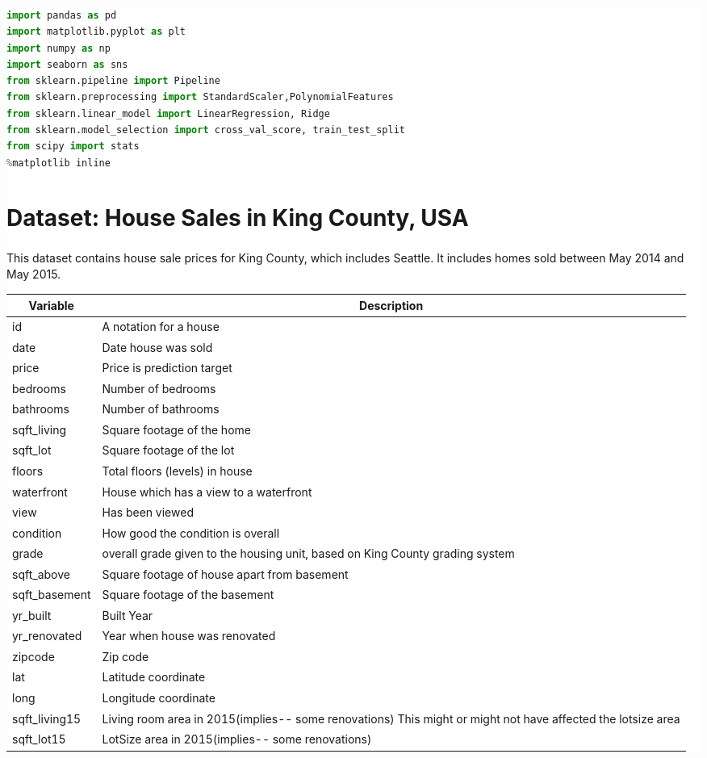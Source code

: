 ```python
import pandas as pd
import matplotlib.pyplot as plt
import numpy as np
import seaborn as sns
from sklearn.pipeline import Pipeline
from sklearn.preprocessing import StandardScaler,PolynomialFeatures
from sklearn.linear_model import LinearRegression, Ridge
from sklearn.model_selection import cross_val_score, train_test_split
from scipy import stats
%matplotlib inline
```

# Dataset: House Sales in King County, USA

This dataset contains house sale prices for King County, which includes Seattle. It includes homes sold between May 2014 and May 2015.


| Variable      | Description                                                                                                 |
| ------------- | ----------------------------------------------------------------------------------------------------------- |
| id            | A notation for a house                                                                                      |
| date          | Date house was sold                                                                                         |
| price         | Price is prediction target                                                                                  |
| bedrooms      | Number of bedrooms                                                                                          |
| bathrooms     | Number of bathrooms                                                                                         |
| sqft_living   | Square footage of the home                                                                                  |
| sqft_lot      | Square footage of the lot                                                                                   |
| floors        | Total floors (levels) in house                                                                              |
| waterfront    | House which has a view to a waterfront                                                                      |
| view          | Has been viewed                                                                                             |
| condition     | How good the condition is overall                                                                           |
| grade         | overall grade given to the housing unit, based on King County grading system                                |
| sqft_above    | Square footage of house apart from basement                                                                 |
| sqft_basement | Square footage of the basement                                                                              |
| yr_built      | Built Year                                                                                                  |
| yr_renovated  | Year when house was renovated                                                                               |
| zipcode       | Zip code                                                                                                    |
| lat           | Latitude coordinate                                                                                         |
| long          | Longitude coordinate                                                                                        |
| sqft_living15 | Living room area in 2015(implies-- some renovations) This might or might not have affected the lotsize area |
| sqft_lot15    | LotSize area in 2015(implies-- some renovations)                                                            |
